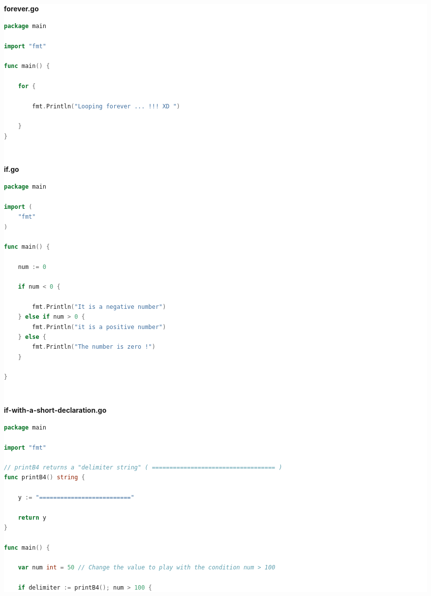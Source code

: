 
__forever.go__

```go
package main

import "fmt"

func main() {

	for {

		fmt.Println("Looping forever ... !!! XD ")

	}
}
```
<p>&nbsp;</p>


__if.go__

```go
package main

import (
	"fmt"
)

func main() {

	num := 0

	if num < 0 {

		fmt.Println("It is a negative number")
	} else if num > 0 {
		fmt.Println("it is a positive number")
	} else {
		fmt.Println("The number is zero !")
	}

}
```
<p>&nbsp;</p>

__if-with-a-short-declaration.go__

```go
package main

import "fmt"

// printB4 returns a "delimiter string" ( =================================== )
func printB4() string {

	y := "=========================="

	return y
}

func main() {

	var num int = 50 // Change the value to play with the condition num > 100

	if delimiter := printB4(); num > 100 {

```